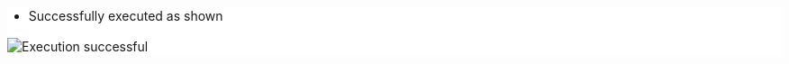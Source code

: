 - Successfully executed as shown

![Execution successful](https://s3.ax1x.com/2020/11/24/DNljGd.png)
